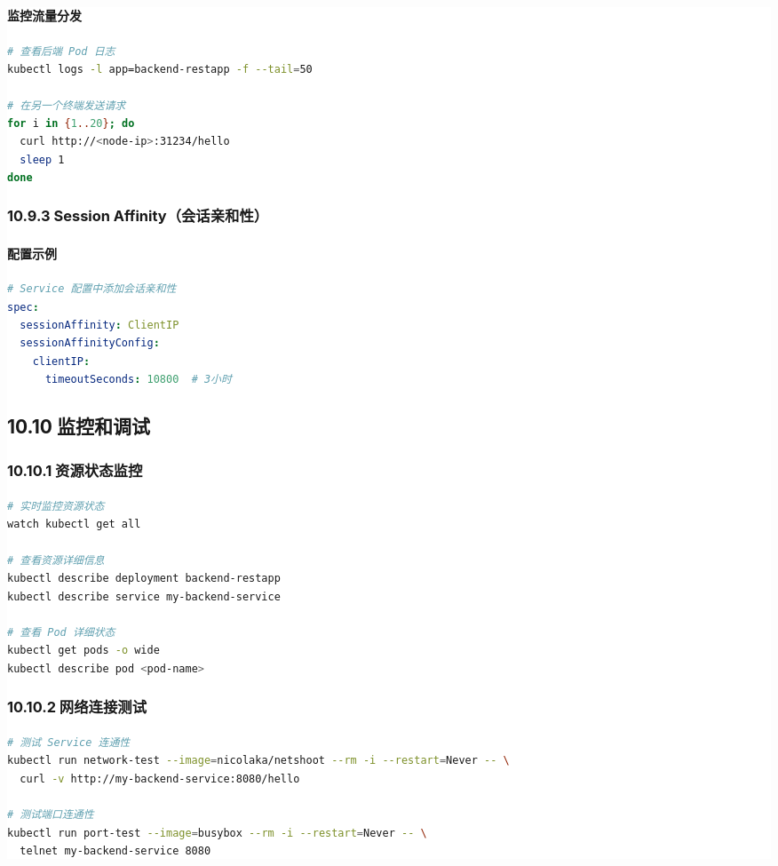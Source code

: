 #### 监控流量分发

```bash
# 查看后端 Pod 日志
kubectl logs -l app=backend-restapp -f --tail=50

# 在另一个终端发送请求
for i in {1..20}; do
  curl http://<node-ip>:31234/hello
  sleep 1
done
```

### 10.9.3 Session Affinity（会话亲和性）

#### 配置示例

```yaml
# Service 配置中添加会话亲和性
spec:
  sessionAffinity: ClientIP
  sessionAffinityConfig:
    clientIP:
      timeoutSeconds: 10800  # 3小时
```

## 10.10 监控和调试

### 10.10.1 资源状态监控

```bash
# 实时监控资源状态
watch kubectl get all

# 查看资源详细信息
kubectl describe deployment backend-restapp
kubectl describe service my-backend-service

# 查看 Pod 详细状态
kubectl get pods -o wide
kubectl describe pod <pod-name>
```

### 10.10.2 网络连接测试

```bash
# 测试 Service 连通性
kubectl run network-test --image=nicolaka/netshoot --rm -i --restart=Never -- \
  curl -v http://my-backend-service:8080/hello

# 测试端口连通性
kubectl run port-test --image=busybox --rm -i --restart=Never -- \
  telnet my-backend-service 8080
```
